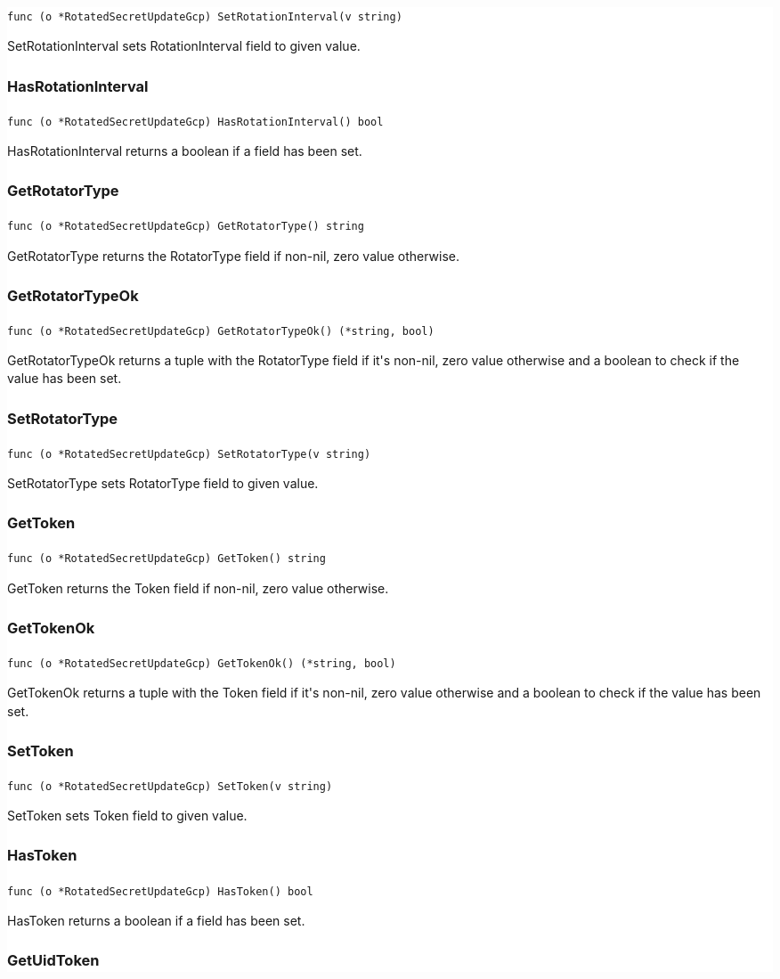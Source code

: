 `func (o *RotatedSecretUpdateGcp) SetRotationInterval(v string)`

SetRotationInterval sets RotationInterval field to given value.

### HasRotationInterval

`func (o *RotatedSecretUpdateGcp) HasRotationInterval() bool`

HasRotationInterval returns a boolean if a field has been set.

### GetRotatorType

`func (o *RotatedSecretUpdateGcp) GetRotatorType() string`

GetRotatorType returns the RotatorType field if non-nil, zero value otherwise.

### GetRotatorTypeOk

`func (o *RotatedSecretUpdateGcp) GetRotatorTypeOk() (*string, bool)`

GetRotatorTypeOk returns a tuple with the RotatorType field if it's non-nil, zero value otherwise
and a boolean to check if the value has been set.

### SetRotatorType

`func (o *RotatedSecretUpdateGcp) SetRotatorType(v string)`

SetRotatorType sets RotatorType field to given value.


### GetToken

`func (o *RotatedSecretUpdateGcp) GetToken() string`

GetToken returns the Token field if non-nil, zero value otherwise.

### GetTokenOk

`func (o *RotatedSecretUpdateGcp) GetTokenOk() (*string, bool)`

GetTokenOk returns a tuple with the Token field if it's non-nil, zero value otherwise
and a boolean to check if the value has been set.

### SetToken

`func (o *RotatedSecretUpdateGcp) SetToken(v string)`

SetToken sets Token field to given value.

### HasToken

`func (o *RotatedSecretUpdateGcp) HasToken() bool`

HasToken returns a boolean if a field has been set.

### GetUidToken
